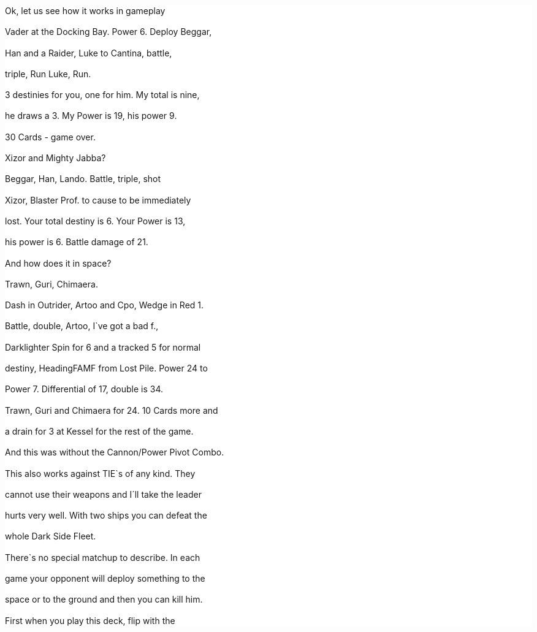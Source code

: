 
Ok, let us see how it works in gameplay

Vader at the Docking Bay. Power 6. Deploy Beggar,

Han and a Raider, Luke to Cantina, battle,

triple, Run Luke, Run.

3 destinies for you, one for him. My total is nine,

he draws a 3. My Power is 19, his power 9.

30 Cards - game over.


Xizor and Mighty Jabba?

Beggar, Han, Lando. Battle, triple, shot

Xizor, Blaster Prof. to cause to be immediately

lost. Your total destiny is 6. Your Power is 13, 

his power is 6. Battle damage of 21.


And how does it in space?

Trawn, Guri, Chimaera.

Dash in Outrider, Artoo and Cpo, Wedge in Red 1.

Battle, double, Artoo, I`ve got a bad f.,

Darklighter Spin for 6 and a tracked 5 for normal

destiny, HeadingFAMF from Lost Pile. Power 24 to

Power 7. Differential of 17, double is 34.

Trawn, Guri and Chimaera for 24. 10 Cards more and

a drain for 3 at Kessel for the rest of the game.

And this was without the Cannon/Power Pivot Combo.


This also works against TIE`s of any kind. They

cannot use their weapons and I´ll take the leader

hurts very well. With two ships you can defeat the

whole Dark Side Fleet.




There`s no special matchup to describe. In each

game your opponent will deploy something to the

space or to the ground and then you can kill him.


First when you play this deck, flip with the 
